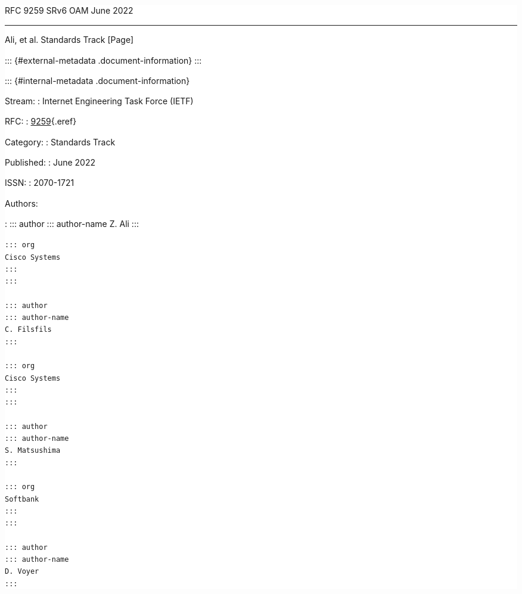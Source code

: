   RFC 9259      SRv6 OAM          June 2022
  ------------- ----------------- -----------
  Ali, et al.   Standards Track   \[Page\]

::: {#external-metadata .document-information}
:::

::: {#internal-metadata .document-information}

Stream:
:   Internet Engineering Task Force (IETF)

RFC:
:   [9259](https://www.rfc-editor.org/rfc/rfc9259){.eref}

Category:
:   Standards Track

Published:
:   June 2022

ISSN:
:   2070-1721

Authors:

:   ::: author
    ::: author-name
    Z. Ali
    :::

    ::: org
    Cisco Systems
    :::
    :::

    ::: author
    ::: author-name
    C. Filsfils
    :::

    ::: org
    Cisco Systems
    :::
    :::

    ::: author
    ::: author-name
    S. Matsushima
    :::

    ::: org
    Softbank
    :::
    :::

    ::: author
    ::: author-name
    D. Voyer
    :::
